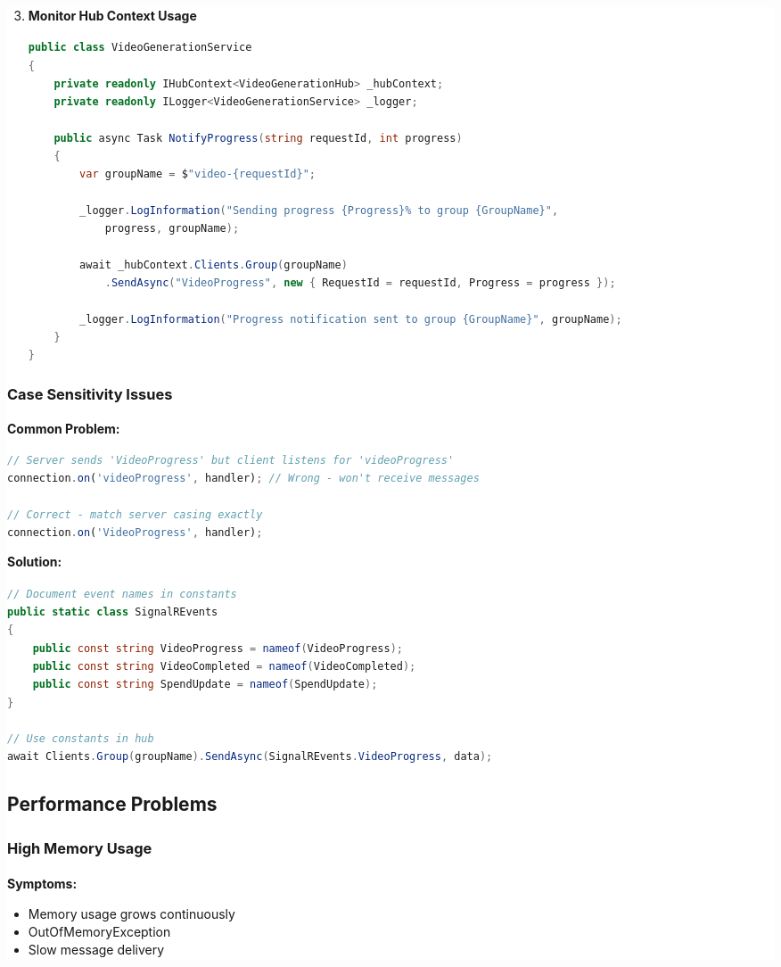 3. **Monitor Hub Context Usage**
   ```csharp
   public class VideoGenerationService
   {
       private readonly IHubContext<VideoGenerationHub> _hubContext;
       private readonly ILogger<VideoGenerationService> _logger;
       
       public async Task NotifyProgress(string requestId, int progress)
       {
           var groupName = $"video-{requestId}";
           
           _logger.LogInformation("Sending progress {Progress}% to group {GroupName}", 
               progress, groupName);
               
           await _hubContext.Clients.Group(groupName)
               .SendAsync("VideoProgress", new { RequestId = requestId, Progress = progress });
               
           _logger.LogInformation("Progress notification sent to group {GroupName}", groupName);
       }
   }
   ```

### Case Sensitivity Issues

**Common Problem:**
```javascript
// Server sends 'VideoProgress' but client listens for 'videoProgress'
connection.on('videoProgress', handler); // Wrong - won't receive messages

// Correct - match server casing exactly
connection.on('VideoProgress', handler);
```

**Solution:**
```csharp
// Document event names in constants
public static class SignalREvents
{
    public const string VideoProgress = nameof(VideoProgress);
    public const string VideoCompleted = nameof(VideoCompleted);
    public const string SpendUpdate = nameof(SpendUpdate);
}

// Use constants in hub
await Clients.Group(groupName).SendAsync(SignalREvents.VideoProgress, data);
```

## Performance Problems

### High Memory Usage

**Symptoms:**
- Memory usage grows continuously
- OutOfMemoryException
- Slow message delivery

